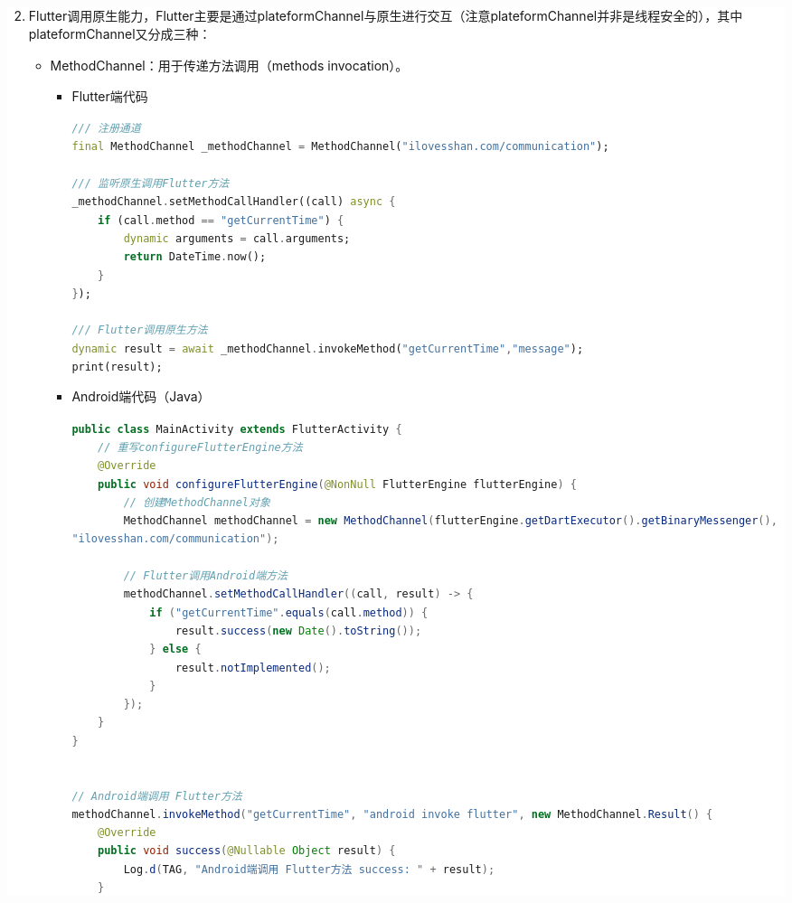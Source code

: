    

2. Flutter调用原生能力，Flutter主要是通过plateformChannel与原生进行交互（注意plateformChannel并非是线程安全的），其中plateformChannel又分成三种：

   + MethodChannel：用于传递方法调用（methods invocation）。

     + Flutter端代码

       ```dart
       /// 注册通道
       final MethodChannel _methodChannel = MethodChannel("ilovesshan.com/communication");
       
       /// 监听原生调用Flutter方法
       _methodChannel.setMethodCallHandler((call) async {
           if (call.method == "getCurrentTime") {
               dynamic arguments = call.arguments;
               return DateTime.now();
           }
       });
       
       /// Flutter调用原生方法
       dynamic result = await _methodChannel.invokeMethod("getCurrentTime","message");
       print(result);
       ```
       
       
       
     + Android端代码（Java）

       ```java
       public class MainActivity extends FlutterActivity {
           // 重写configureFlutterEngine方法
           @Override
           public void configureFlutterEngine(@NonNull FlutterEngine flutterEngine) {
               // 创建MethodChannel对象
               MethodChannel methodChannel = new MethodChannel(flutterEngine.getDartExecutor().getBinaryMessenger(), "ilovesshan.com/communication");
       
               // Flutter调用Android端方法
               methodChannel.setMethodCallHandler((call, result) -> {
                   if ("getCurrentTime".equals(call.method)) {
                       result.success(new Date().toString());
                   } else {
                       result.notImplemented();
                   }
               });
           }
       }
       
       
       // Android端调用 Flutter方法
       methodChannel.invokeMethod("getCurrentTime", "android invoke flutter", new MethodChannel.Result() {
           @Override
           public void success(@Nullable Object result) {
               Log.d(TAG, "Android端调用 Flutter方法 success: " + result);
           }
       